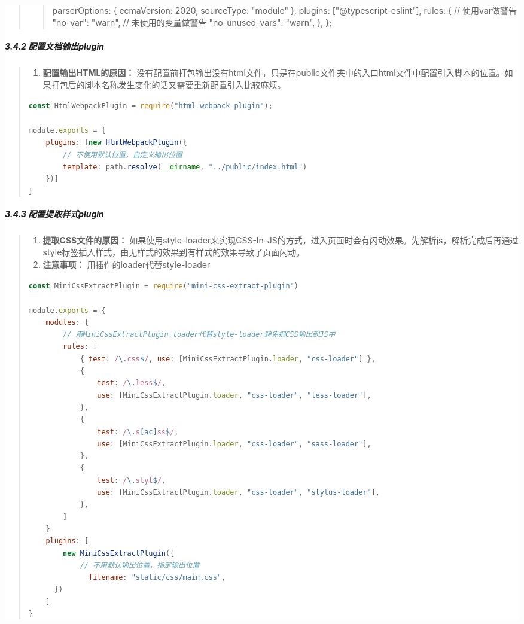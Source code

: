> >   parserOptions: {
> >     ecmaVersion: 2020,
> >     sourceType: "module"
> >   },
> >   plugins: ["@typescript-eslint"],
> >   rules: {
> >     // 使用var做警告
> >     "no-var": "warn",
> >     // 未使用的变量做警告
> >     "no-unused-vars": "warn",
> >   },
> > };
> > ```

##### 3.4.2 配置文档输出plugin

> 1. **配置输出HTML的原因：** 没有配置前打包输出没有html文件，只是在public文件夹中的入口html文件中配置引入脚本的位置。如果打包后的脚本名称发生变化的话又需要重新配置引入比较麻烦。
>
> ```javascript
> const HtmlWebpackPlugin = require("html-webpack-plugin");
> 
> module.exports = {
>     plugins: [new HtmlWebpackPlugin({
>         // 不使用默认位置，自定义输出位置
>         template: path.resolve(__dirname, "../public/index.html")
>     })]
> }
> ```

##### 3.4.3 配置提取样式plugin

> 1. **提取CSS文件的原因：** 如果使用style-loader来实现CSS-In-JS的方式，进入页面时会有闪动效果。先解析js，解析完成后再通过style标签插入样式，由无样式的效果到有样式的效果导致了页面闪动。
> 2. **注意事项：** 用插件的loader代替style-loader
>
> ```javascript
> const MiniCssExtractPlugin = require("mini-css-extract-plugin")
> 
> module.exports = {
>     modules: {
>         // 用MiniCssExtractPlugin.loader代替style-loader避免把CSS输出到JS中
>         rules: [
>             { test: /\.css$/, use: [MiniCssExtractPlugin.loader, "css-loader"] },
>             {
>                 test: /\.less$/,
>                 use: [MiniCssExtractPlugin.loader, "css-loader", "less-loader"],
>             },
>             {
>                 test: /\.s[ac]ss$/,
>                 use: [MiniCssExtractPlugin.loader, "css-loader", "sass-loader"],
>             },
>             {
>                 test: /\.styl$/,
>                 use: [MiniCssExtractPlugin.loader, "css-loader", "stylus-loader"],
>             },
>         ]
>     }
>     plugins: [
>         new MiniCssExtractPlugin({
>             // 不用默认输出位置，指定输出位置
>       		filename: "static/css/main.css",
>     	})
>     ]
> }